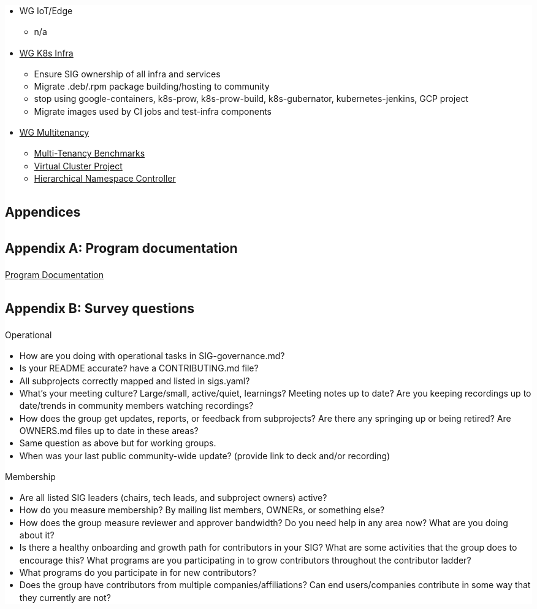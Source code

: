 - WG IoT/Edge
    - n/a

- [WG K8s Infra](https://git.k8s.io/community/wg-k8s-infra/annual-report-2020.md#current-initiatives-and-project-health)
    - Ensure SIG ownership of all infra and services
    - Migrate .deb/.rpm package building/hosting to community
    - stop using google-containers, k8s-prow, k8s-prow-build, k8s-gubernator, kubernetes-jenkins,  GCP project
    - Migrate images used by CI jobs and test-infra components

- [WG Multitenancy](https://git.k8s.io/community/wg-multitenancy/annual-report-2020.md#current-initiatives-and-project-health)
    - [Multi-Tenancy Benchmarks](https://sigs.k8s.io/multi-tenancy/benchmarks)
    - [Virtual Cluster Project](https://sigs.k8s.io/multi-tenancy/incubator/virtualcluster)
    - [Hierarchical Namespace Controller](https://sigs.k8s.io/multi-tenancy/incubator/hnc)


## Appendices


## Appendix A: Program documentation 

[Program Documentation](https://git.k8s.io/community/committee-steering/governance/annual-reports.md)

## Appendix B: Survey questions 

Operational

* How are you doing with operational tasks in SIG-governance.md?
* Is your README accurate? have a CONTRIBUTING.md file?
* All subprojects correctly mapped and listed in sigs.yaml?
* What’s your meeting culture? Large/small, active/quiet, learnings? Meeting 
notes up to date? Are you keeping recordings up to date/trends in community 
members watching recordings?
* How does the group get updates, reports, or feedback from subprojects? Are 
there any springing up or being retired? Are OWNERS.md files up to date in these
 areas?
* Same question as above but for working groups.
* When was your last public community-wide update? (provide link to deck and/or 
recording)

Membership
  
* Are all listed SIG leaders (chairs, tech leads, and subproject owners) active?
* How do you measure membership? By mailing list members, OWNERs, or something 
else?
* How does the group measure reviewer and approver bandwidth? Do you need help 
in any area now? What are you doing about it?
* Is there a healthy onboarding and growth path for contributors in your SIG? 
What are some activities that the group does to encourage this? What programs 
are you participating in to grow contributors throughout the contributor ladder?
* What programs do you participate in for new contributors?
* Does the group have contributors from multiple companies/affiliations? Can end
 users/companies contribute in some way that they currently are not?
